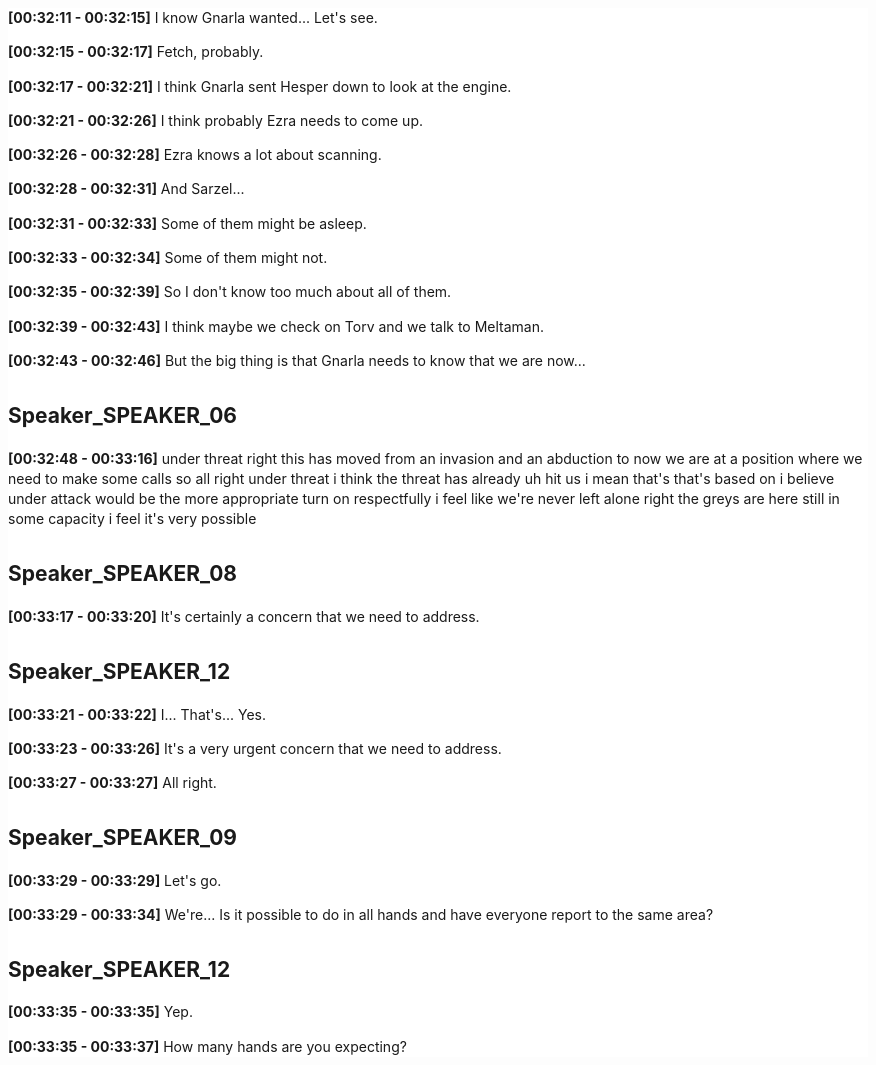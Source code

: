 **[00:32:11 - 00:32:15]** I know Gnarla wanted... Let's see.

**[00:32:15 - 00:32:17]** Fetch, probably.

**[00:32:17 - 00:32:21]** I think Gnarla sent Hesper down to look at the engine.

**[00:32:21 - 00:32:26]** I think probably Ezra needs to come up.

**[00:32:26 - 00:32:28]** Ezra knows a lot about scanning.

**[00:32:28 - 00:32:31]** And Sarzel...

**[00:32:31 - 00:32:33]** Some of them might be asleep.

**[00:32:33 - 00:32:34]** Some of them might not.

**[00:32:35 - 00:32:39]** So I don't know too much about all of them.

**[00:32:39 - 00:32:43]** I think maybe we check on Torv and we talk to Meltaman.

**[00:32:43 - 00:32:46]** But the big thing is that Gnarla needs to know that we are now...


## Speaker_SPEAKER_06

**[00:32:48 - 00:33:16]** under threat right this has moved from an invasion and an abduction to now we are at a position where we need to make some calls so all right under threat i think the threat has already uh hit us i mean that's that's based on i believe under attack would be the more appropriate turn on respectfully i feel like we're never left alone right the greys are here still in some capacity i feel it's very possible


## Speaker_SPEAKER_08

**[00:33:17 - 00:33:20]** It's certainly a concern that we need to address.


## Speaker_SPEAKER_12

**[00:33:21 - 00:33:22]** I... That's... Yes.

**[00:33:23 - 00:33:26]** It's a very urgent concern that we need to address.

**[00:33:27 - 00:33:27]** All right.


## Speaker_SPEAKER_09

**[00:33:29 - 00:33:29]** Let's go.

**[00:33:29 - 00:33:34]** We're... Is it possible to do in all hands and have everyone report to the same area?


## Speaker_SPEAKER_12

**[00:33:35 - 00:33:35]** Yep.

**[00:33:35 - 00:33:37]** How many hands are you expecting?
